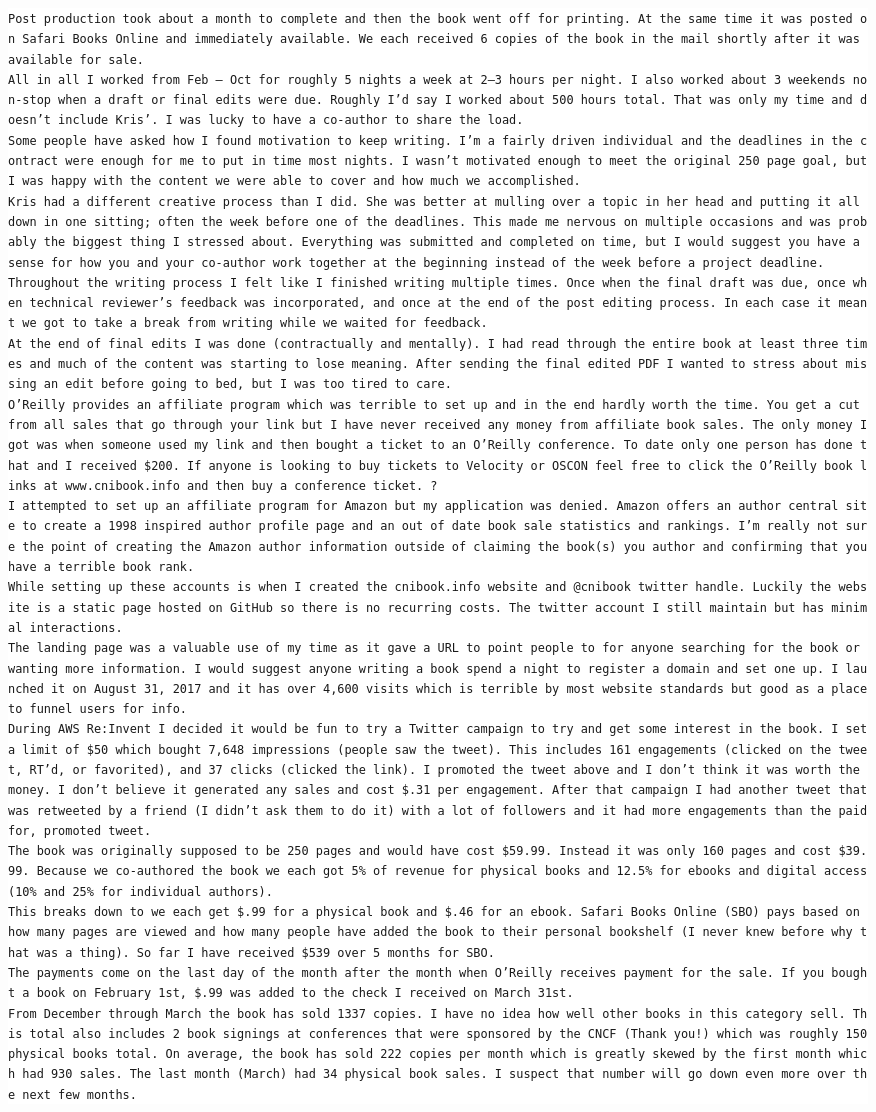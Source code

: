     Post production took about a month to complete and then the book went off for printing. At the same time it was posted on Safari Books Online and immediately available. We each received 6 copies of the book in the mail shortly after it was available for sale.  
    All in all I worked from Feb — Oct for roughly 5 nights a week at 2–3 hours per night. I also worked about 3 weekends non-stop when a draft or final edits were due. Roughly I’d say I worked about 500 hours total. That was only my time and doesn’t include Kris’. I was lucky to have a co-author to share the load.  
    Some people have asked how I found motivation to keep writing. I’m a fairly driven individual and the deadlines in the contract were enough for me to put in time most nights. I wasn’t motivated enough to meet the original 250 page goal, but I was happy with the content we were able to cover and how much we accomplished.  
    Kris had a different creative process than I did. She was better at mulling over a topic in her head and putting it all down in one sitting; often the week before one of the deadlines. This made me nervous on multiple occasions and was probably the biggest thing I stressed about. Everything was submitted and completed on time, but I would suggest you have a sense for how you and your co-author work together at the beginning instead of the week before a project deadline.  
    Throughout the writing process I felt like I finished writing multiple times. Once when the final draft was due, once when technical reviewer’s feedback was incorporated, and once at the end of the post editing process. In each case it meant we got to take a break from writing while we waited for feedback.  
    At the end of final edits I was done (contractually and mentally). I had read through the entire book at least three times and much of the content was starting to lose meaning. After sending the final edited PDF I wanted to stress about missing an edit before going to bed, but I was too tired to care.  
    O’Reilly provides an affiliate program which was terrible to set up and in the end hardly worth the time. You get a cut from all sales that go through your link but I have never received any money from affiliate book sales. The only money I got was when someone used my link and then bought a ticket to an O’Reilly conference. To date only one person has done that and I received $200. If anyone is looking to buy tickets to Velocity or OSCON feel free to click the O’Reilly book links at www.cnibook.info and then buy a conference ticket. ?  
    I attempted to set up an affiliate program for Amazon but my application was denied. Amazon offers an author central site to create a 1998 inspired author profile page and an out of date book sale statistics and rankings. I’m really not sure the point of creating the Amazon author information outside of claiming the book(s) you author and confirming that you have a terrible book rank.  
    While setting up these accounts is when I created the cnibook.info website and @cnibook twitter handle. Luckily the website is a static page hosted on GitHub so there is no recurring costs. The twitter account I still maintain but has minimal interactions.  
    The landing page was a valuable use of my time as it gave a URL to point people to for anyone searching for the book or wanting more information. I would suggest anyone writing a book spend a night to register a domain and set one up. I launched it on August 31, 2017 and it has over 4,600 visits which is terrible by most website standards but good as a place to funnel users for info.  
    During AWS Re:Invent I decided it would be fun to try a Twitter campaign to try and get some interest in the book. I set a limit of $50 which bought 7,648 impressions (people saw the tweet). This includes 161 engagements (clicked on the tweet, RT’d, or favorited), and 37 clicks (clicked the link). I promoted the tweet above and I don’t think it was worth the money. I don’t believe it generated any sales and cost $.31 per engagement. After that campaign I had another tweet that was retweeted by a friend (I didn’t ask them to do it) with a lot of followers and it had more engagements than the paid for, promoted tweet.  
    The book was originally supposed to be 250 pages and would have cost $59.99. Instead it was only 160 pages and cost $39.99. Because we co-authored the book we each got 5% of revenue for physical books and 12.5% for ebooks and digital access (10% and 25% for individual authors).  
    This breaks down to we each get $.99 for a physical book and $.46 for an ebook. Safari Books Online (SBO) pays based on how many pages are viewed and how many people have added the book to their personal bookshelf (I never knew before why that was a thing). So far I have received $539 over 5 months for SBO.  
    The payments come on the last day of the month after the month when O’Reilly receives payment for the sale. If you bought a book on February 1st, $.99 was added to the check I received on March 31st.  
    From December through March the book has sold 1337 copies. I have no idea how well other books in this category sell. This total also includes 2 book signings at conferences that were sponsored by the CNCF (Thank you!) which was roughly 150 physical books total. On average, the book has sold 222 copies per month which is greatly skewed by the first month which had 930 sales. The last month (March) had 34 physical book sales. I suspect that number will go down even more over the next few months.  